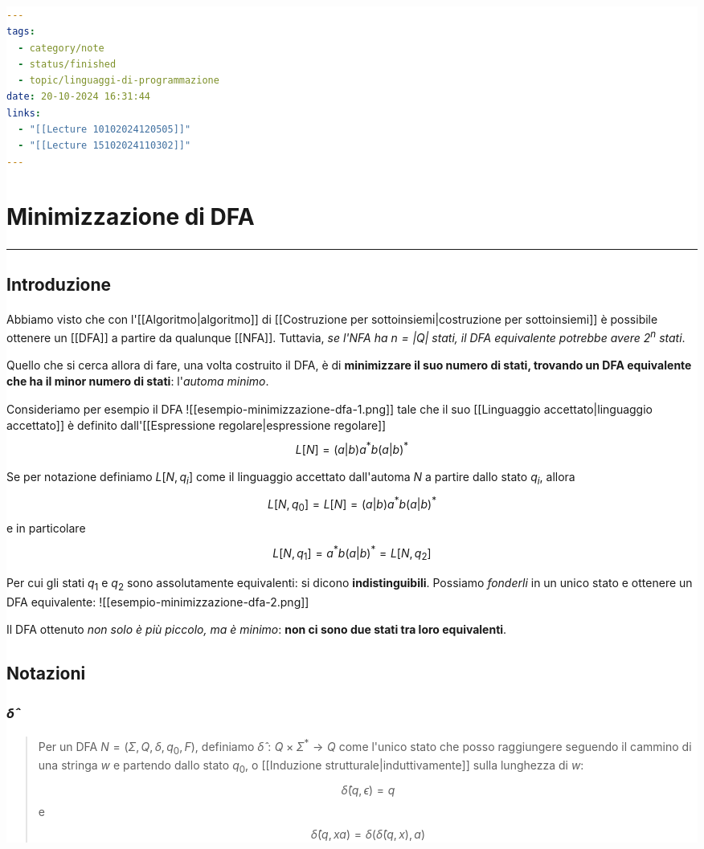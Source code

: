 ```yaml
---
tags:
  - category/note
  - status/finished
  - topic/linguaggi-di-programmazione
date: 20-10-2024 16:31:44
links:
  - "[[Lecture 10102024120505]]"
  - "[[Lecture 15102024110302]]"
---
```

# Minimizzazione di DFA
---
## Introduzione
Abbiamo visto che con l'[[Algoritmo|algoritmo]] di [[Costruzione per sottoinsiemi|costruzione per sottoinsiemi]] è possibile ottenere un [[DFA]] a partire da qualunque [[NFA]]. Tuttavia, _se l'NFA ha $n = |Q|$ stati, il DFA equivalente potrebbe avere $2^{n}$ stati_.

Quello che si cerca allora di fare, una volta costruito il DFA, è di **minimizzare il suo numero di stati, trovando un DFA equivalente che ha il minor numero di stati**: l'_automa minimo_.

Consideriamo per esempio il DFA
![[esempio-minimizzazione-dfa-1.png]]
tale che il suo [[Linguaggio accettato|linguaggio accettato]] è definito dall'[[Espressione regolare|espressione regolare]]
$$L[N] = (a|b)a^{*}b(a|b)^{*}$$

Se per notazione definiamo $L[N, q_{i}]$ come il linguaggio accettato dall'automa $N$ a partire dallo stato $q_{i}$, allora
$$L[N, q_{0}] = L[N] = (a|b)a^{*}b(a|b)^{*}$$
e in particolare
$$L[N, q_{1}] = a^{*}b(a|b)^{*} = L[N, q_{2}]$$

Per cui gli stati $q_{1}$ e $q_{2}$ sono assolutamente equivalenti: si dicono **indistinguibili**. Possiamo _fonderli_ in un unico stato e ottenere un DFA equivalente:
![[esempio-minimizzazione-dfa-2.png]]

Il DFA ottenuto _non solo è più piccolo, ma è minimo_: **non ci sono due stati tra loro equivalenti**.

## Notazioni
### $\hat{\delta}$
> Per un DFA $N = (\Sigma, Q, \delta, q_{0}, F)$, definiamo $\hat{\delta}: Q \times \Sigma^{*} \to Q$ come l'unico stato che posso raggiungere seguendo il cammino di una stringa $w$ e partendo dallo stato $q_{0}$, o [[Induzione strutturale|induttivamente]] sulla lunghezza di $w$:
> $$\hat{\delta}(q, \epsilon) = q$$
> e
> $$\hat{\delta}(q, xa) = \delta(\hat{\delta}(q, x), a)$$
